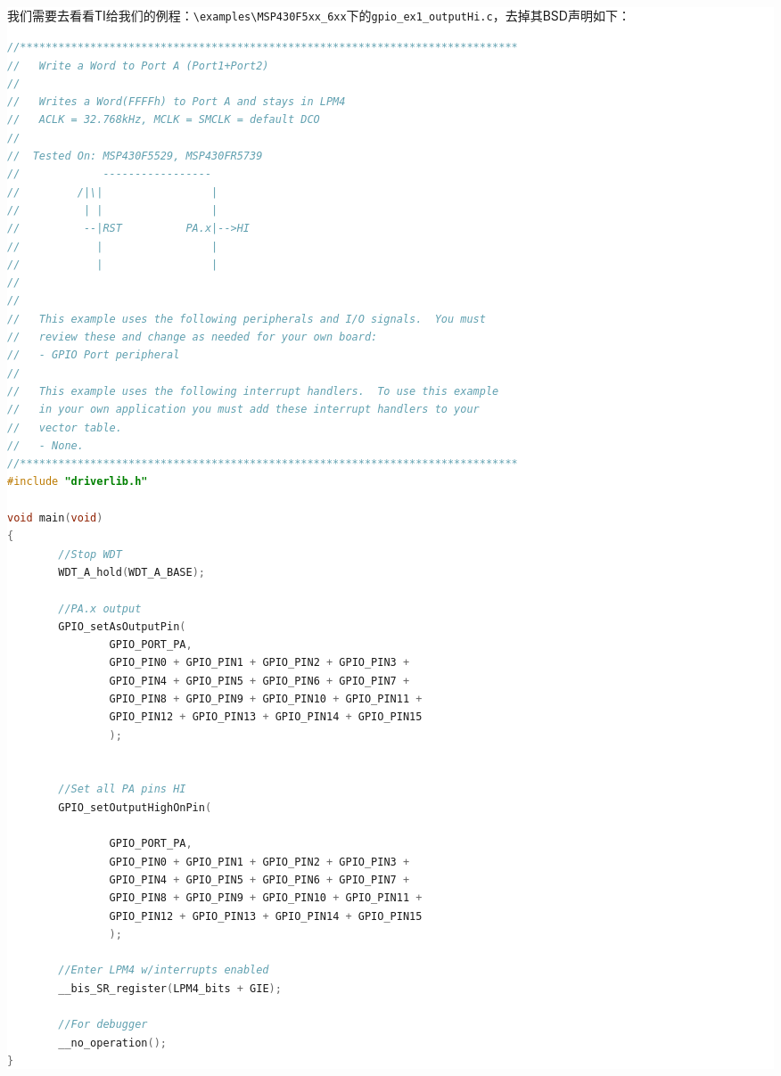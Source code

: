 我们需要去看看TI给我们的例程：`\examples\MSP430F5xx_6xx`下的`gpio_ex1_outputHi.c`，去掉其BSD声明如下：
```c
//******************************************************************************
//   Write a Word to Port A (Port1+Port2)
//
//   Writes a Word(FFFFh) to Port A and stays in LPM4
//   ACLK = 32.768kHz, MCLK = SMCLK = default DCO
//
//  Tested On: MSP430F5529, MSP430FR5739
//             -----------------
//         /|\|                 |
//          | |                 |
//          --|RST          PA.x|-->HI
//            |                 |
//            |                 |
//
//
//   This example uses the following peripherals and I/O signals.  You must
//   review these and change as needed for your own board:
//   - GPIO Port peripheral
//
//   This example uses the following interrupt handlers.  To use this example
//   in your own application you must add these interrupt handlers to your
//   vector table.
//   - None.
//******************************************************************************
#include "driverlib.h"

void main(void)
{
        //Stop WDT
        WDT_A_hold(WDT_A_BASE);

        //PA.x output
        GPIO_setAsOutputPin(
                GPIO_PORT_PA,
                GPIO_PIN0 + GPIO_PIN1 + GPIO_PIN2 + GPIO_PIN3 +
                GPIO_PIN4 + GPIO_PIN5 + GPIO_PIN6 + GPIO_PIN7 +
                GPIO_PIN8 + GPIO_PIN9 + GPIO_PIN10 + GPIO_PIN11 +
                GPIO_PIN12 + GPIO_PIN13 + GPIO_PIN14 + GPIO_PIN15
                );


        //Set all PA pins HI
        GPIO_setOutputHighOnPin(

                GPIO_PORT_PA,
                GPIO_PIN0 + GPIO_PIN1 + GPIO_PIN2 + GPIO_PIN3 +
                GPIO_PIN4 + GPIO_PIN5 + GPIO_PIN6 + GPIO_PIN7 +
                GPIO_PIN8 + GPIO_PIN9 + GPIO_PIN10 + GPIO_PIN11 +
                GPIO_PIN12 + GPIO_PIN13 + GPIO_PIN14 + GPIO_PIN15
                );

        //Enter LPM4 w/interrupts enabled
        __bis_SR_register(LPM4_bits + GIE);

        //For debugger
        __no_operation();
}
```
